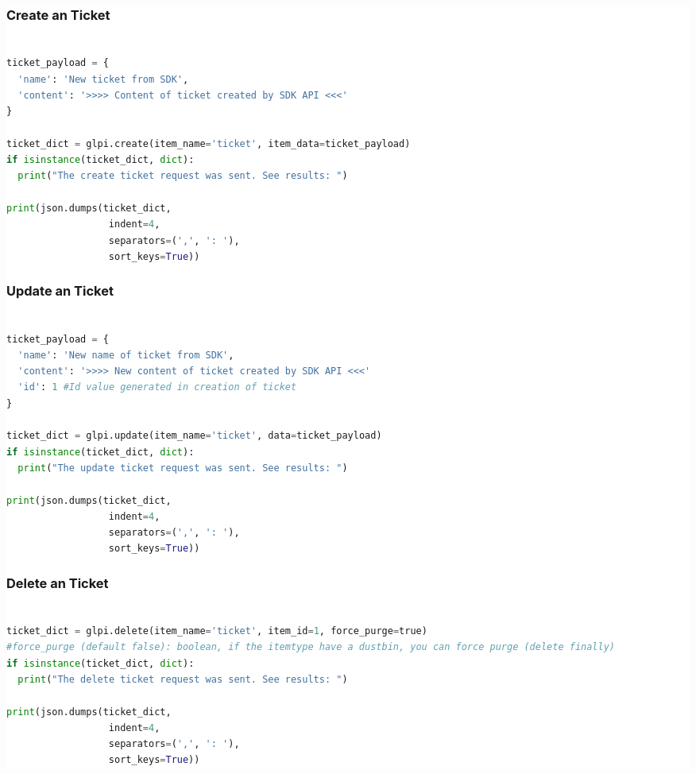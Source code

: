 
### Create an Ticket

  ```python

  ticket_payload = {
    'name': 'New ticket from SDK',
    'content': '>>>> Content of ticket created by SDK API <<<'
  }

  ticket_dict = glpi.create(item_name='ticket', item_data=ticket_payload)
  if isinstance(ticket_dict, dict):
    print("The create ticket request was sent. See results: ")

  print(json.dumps(ticket_dict,
                    indent=4,
                    separators=(',', ': '),
                    sort_keys=True))
  ```

### Update an Ticket

  ```python

  ticket_payload = {
    'name': 'New name of ticket from SDK',
    'content': '>>>> New content of ticket created by SDK API <<<'
    'id': 1 #Id value generated in creation of ticket
  }

  ticket_dict = glpi.update(item_name='ticket', data=ticket_payload)
  if isinstance(ticket_dict, dict):
    print("The update ticket request was sent. See results: ")

  print(json.dumps(ticket_dict,
                    indent=4,
                    separators=(',', ': '),
                    sort_keys=True))
  ```

### Delete an Ticket

  ```python

  ticket_dict = glpi.delete(item_name='ticket', item_id=1, force_purge=true) 
  #force_purge (default false): boolean, if the itemtype have a dustbin, you can force purge (delete finally)
  if isinstance(ticket_dict, dict):
    print("The delete ticket request was sent. See results: ")

  print(json.dumps(ticket_dict,
                    indent=4,
                    separators=(',', ': '),
                    sort_keys=True))
  ```
